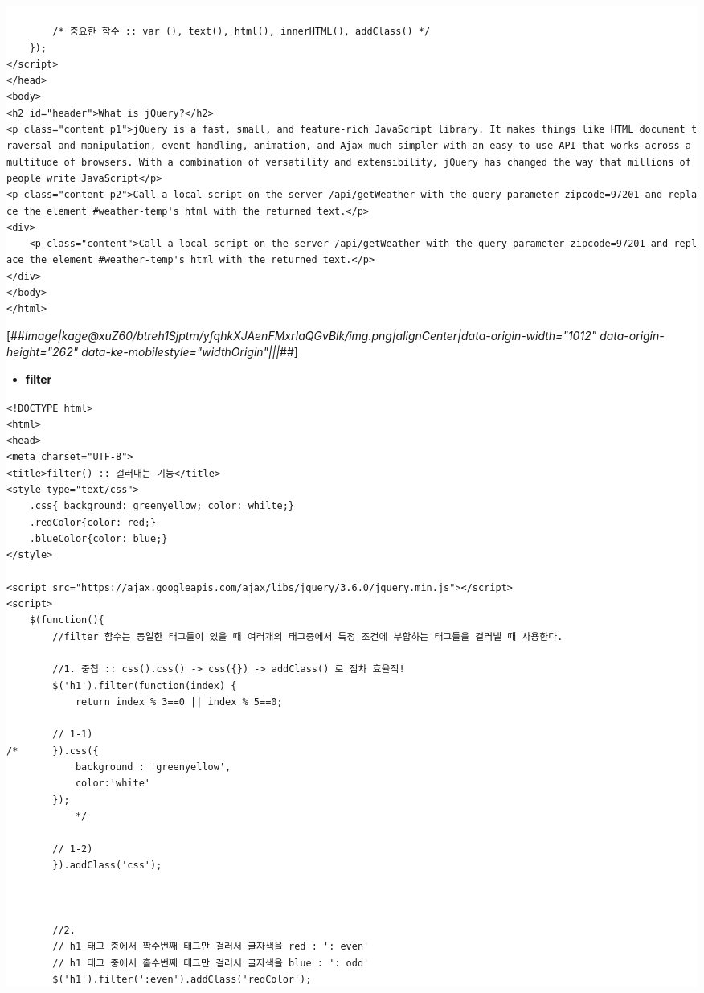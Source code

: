 ```
        
        /* 중요한 함수 :: var (), text(), html(), innerHTML(), addClass() */
    });
</script>
</head>
<body>
<h2 id="header">What is jQuery?</h2>
<p class="content p1">jQuery is a fast, small, and feature-rich JavaScript library. It makes things like HTML document traversal and manipulation, event handling, animation, and Ajax much simpler with an easy-to-use API that works across a multitude of browsers. With a combination of versatility and extensibility, jQuery has changed the way that millions of people write JavaScript</p>
<p class="content p2">Call a local script on the server /api/getWeather with the query parameter zipcode=97201 and replace the element #weather-temp's html with the returned text.</p>
<div>
    <p class="content">Call a local script on the server /api/getWeather with the query parameter zipcode=97201 and replace the element #weather-temp's html with the returned text.</p>
</div>
</body>
</html>
```
​
[##_Image|kage@xuZ60/btreh1Sjptm/yfqhkXJAenFMxrIaQGvBlk/img.png|alignCenter|data-origin-width="1012" data-origin-height="262" data-ke-mobilestyle="widthOrigin"|||_##]
​
-   **filter**
​
```
<!DOCTYPE html>
<html>
<head>
<meta charset="UTF-8">
<title>filter() :: 걸러내는 기능</title>
<style type="text/css">
    .css{ background: greenyellow; color: whilte;}
    .redColor{color: red;}
    .blueColor{color: blue;}
</style>
    
<script src="https://ajax.googleapis.com/ajax/libs/jquery/3.6.0/jquery.min.js"></script>
<script>
    $(function(){
        //filter 함수는 동일한 태그들이 있을 때 여러개의 태그중에서 특정 조건에 부합하는 태그들을 걸러낼 때 사용한다.
        
        //1. 중첩 :: css().css() -> css({}) -> addClass() 로 점차 효율적!
        $('h1').filter(function(index) {
            return index % 3==0 || index % 5==0;
        
        // 1-1) 
/*      }).css({
            background : 'greenyellow',
            color:'white' 
        }); 
            */
            
        // 1-2)
        }).addClass('css');
        
        
        
        //2.
        // h1 태그 중에서 짝수번째 태그만 걸러서 글자색을 red : ': even'
        // h1 태그 중에서 홀수번째 태그만 걸러서 글자색을 blue : ': odd'
        $('h1').filter(':even').addClass('redColor');
```